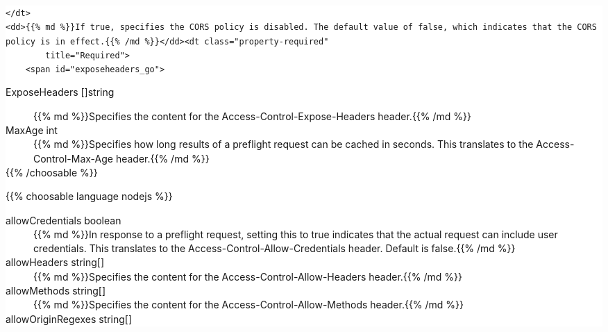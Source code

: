     </dt>
    <dd>{{% md %}}If true, specifies the CORS policy is disabled. The default value of false, which indicates that the CORS policy is in effect.{{% /md %}}</dd><dt class="property-required"
            title="Required">
        <span id="exposeheaders_go">
<a href="#exposeheaders_go" style="color: inherit; text-decoration: inherit;">Expose<wbr>Headers</a>
</span>
        <span class="property-indicator"></span>
        <span class="property-type">[]string</span>
    </dt>
    <dd>{{% md %}}Specifies the content for the Access-Control-Expose-Headers header.{{% /md %}}</dd><dt class="property-required"
            title="Required">
        <span id="maxage_go">
<a href="#maxage_go" style="color: inherit; text-decoration: inherit;">Max<wbr>Age</a>
</span>
        <span class="property-indicator"></span>
        <span class="property-type">int</span>
    </dt>
    <dd>{{% md %}}Specifies how long results of a preflight request can be cached in seconds. This translates to the Access-Control-Max-Age header.{{% /md %}}</dd></dl>
{{% /choosable %}}

{{% choosable language nodejs %}}
<dl class="resources-properties"><dt class="property-required"
            title="Required">
        <span id="allowcredentials_nodejs">
<a href="#allowcredentials_nodejs" style="color: inherit; text-decoration: inherit;">allow<wbr>Credentials</a>
</span>
        <span class="property-indicator"></span>
        <span class="property-type">boolean</span>
    </dt>
    <dd>{{% md %}}In response to a preflight request, setting this to true indicates that the actual request can include user credentials. This translates to the Access-Control-Allow-Credentials header. Default is false.{{% /md %}}</dd><dt class="property-required"
            title="Required">
        <span id="allowheaders_nodejs">
<a href="#allowheaders_nodejs" style="color: inherit; text-decoration: inherit;">allow<wbr>Headers</a>
</span>
        <span class="property-indicator"></span>
        <span class="property-type">string[]</span>
    </dt>
    <dd>{{% md %}}Specifies the content for the Access-Control-Allow-Headers header.{{% /md %}}</dd><dt class="property-required"
            title="Required">
        <span id="allowmethods_nodejs">
<a href="#allowmethods_nodejs" style="color: inherit; text-decoration: inherit;">allow<wbr>Methods</a>
</span>
        <span class="property-indicator"></span>
        <span class="property-type">string[]</span>
    </dt>
    <dd>{{% md %}}Specifies the content for the Access-Control-Allow-Methods header.{{% /md %}}</dd><dt class="property-required"
            title="Required">
        <span id="alloworiginregexes_nodejs">
<a href="#alloworiginregexes_nodejs" style="color: inherit; text-decoration: inherit;">allow<wbr>Origin<wbr>Regexes</a>
</span>
        <span class="property-indicator"></span>
        <span class="property-type">string[]</span>